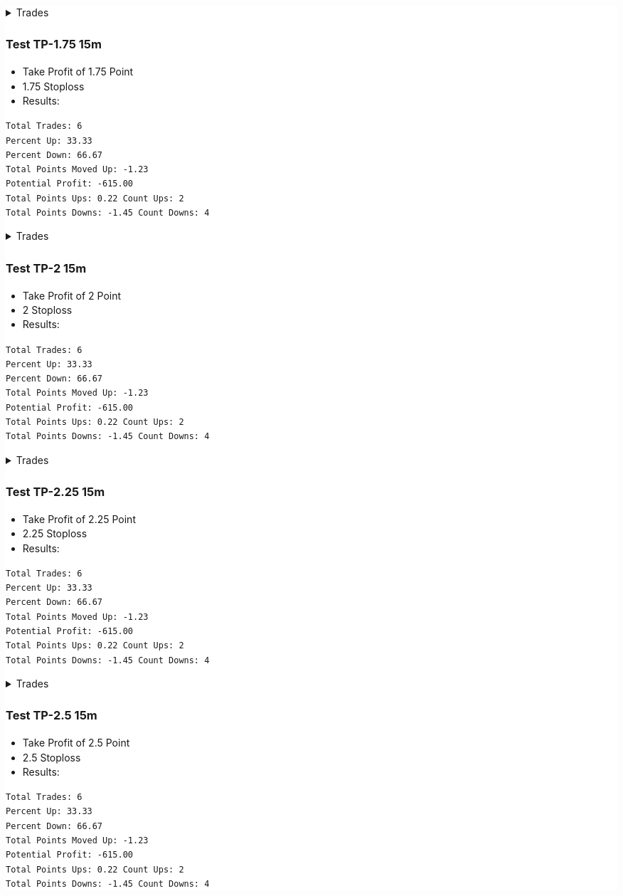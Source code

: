 <details><summary>Trades</summary></details>

### Test TP-1.75 15m
* Take Profit of 1.75 Point
* 1.75 Stoploss
* Results:
```
Total Trades: 6
Percent Up: 33.33
Percent Down: 66.67
Total Points Moved Up: -1.23
Potential Profit: -615.00
Total Points Ups: 0.22 Count Ups: 2
Total Points Downs: -1.45 Count Downs: 4
```

<details><summary>Trades</summary></details>

### Test TP-2 15m
* Take Profit of 2 Point
* 2 Stoploss
* Results:
```
Total Trades: 6
Percent Up: 33.33
Percent Down: 66.67
Total Points Moved Up: -1.23
Potential Profit: -615.00
Total Points Ups: 0.22 Count Ups: 2
Total Points Downs: -1.45 Count Downs: 4
```

<details><summary>Trades</summary></details>

### Test TP-2.25 15m
* Take Profit of 2.25 Point
* 2.25 Stoploss
* Results:
```
Total Trades: 6
Percent Up: 33.33
Percent Down: 66.67
Total Points Moved Up: -1.23
Potential Profit: -615.00
Total Points Ups: 0.22 Count Ups: 2
Total Points Downs: -1.45 Count Downs: 4
```

<details><summary>Trades</summary></details>

### Test TP-2.5 15m
* Take Profit of 2.5 Point
* 2.5 Stoploss
* Results:
```
Total Trades: 6
Percent Up: 33.33
Percent Down: 66.67
Total Points Moved Up: -1.23
Potential Profit: -615.00
Total Points Ups: 0.22 Count Ups: 2
Total Points Downs: -1.45 Count Downs: 4
```
